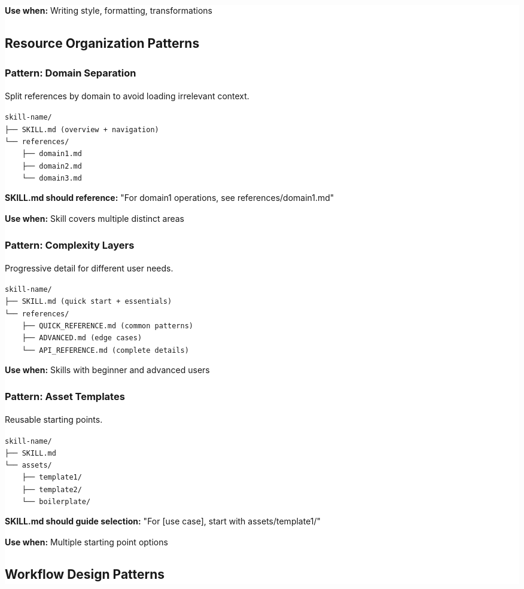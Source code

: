 **Use when:** Writing style, formatting, transformations

## Resource Organization Patterns

### Pattern: Domain Separation
Split references by domain to avoid loading irrelevant context.

```
skill-name/
├── SKILL.md (overview + navigation)
└── references/
    ├── domain1.md
    ├── domain2.md
    └── domain3.md
```

**SKILL.md should reference:**
"For domain1 operations, see references/domain1.md"

**Use when:** Skill covers multiple distinct areas

### Pattern: Complexity Layers
Progressive detail for different user needs.

```
skill-name/
├── SKILL.md (quick start + essentials)
└── references/
    ├── QUICK_REFERENCE.md (common patterns)
    ├── ADVANCED.md (edge cases)
    └── API_REFERENCE.md (complete details)
```

**Use when:** Skills with beginner and advanced users

### Pattern: Asset Templates
Reusable starting points.

```
skill-name/
├── SKILL.md
└── assets/
    ├── template1/
    ├── template2/
    └── boilerplate/
```

**SKILL.md should guide selection:**
"For [use case], start with assets/template1/"

**Use when:** Multiple starting point options

## Workflow Design Patterns
